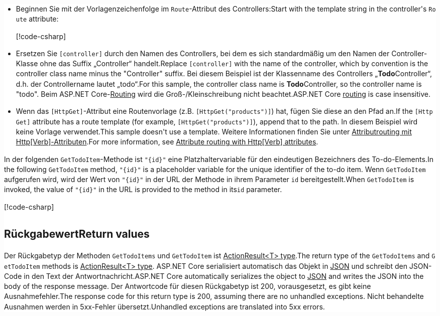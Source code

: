 * <span data-ttu-id="eed3a-259">Beginnen Sie mit der Vorlagenzeichenfolge im `Route`-Attribut des Controllers:</span><span class="sxs-lookup"><span data-stu-id="eed3a-259">Start with the template string in the controller's `Route` attribute:</span></span>

  [!code-csharp[](first-web-api/samples/2.2/TodoApi/Controllers/TodoController.cs?name=TodoController&highlight=3)]

* <span data-ttu-id="eed3a-260">Ersetzen Sie `[controller]` durch den Namen des Controllers, bei dem es sich standardmäßig um den Namen der Controller-Klasse ohne das Suffix „Controller“ handelt.</span><span class="sxs-lookup"><span data-stu-id="eed3a-260">Replace `[controller]` with the name of the controller, which by convention is the controller class name minus the "Controller" suffix.</span></span> <span data-ttu-id="eed3a-261">Bei diesem Beispiel ist der Klassenname des Controllers „**Todo**Controller“, d.h. der Controllername lautet „todo“.</span><span class="sxs-lookup"><span data-stu-id="eed3a-261">For this sample, the controller class name is **Todo**Controller, so the controller name is "todo".</span></span> <span data-ttu-id="eed3a-262">Beim ASP.NET Core-[Routing](xref:mvc/controllers/routing) wird die Groß-/Kleinschreibung nicht beachtet.</span><span class="sxs-lookup"><span data-stu-id="eed3a-262">ASP.NET Core [routing](xref:mvc/controllers/routing) is case insensitive.</span></span>
* <span data-ttu-id="eed3a-263">Wenn das `[HttpGet]`-Attribut eine Routenvorlage (z.B. `[HttpGet("products")]`) hat, fügen Sie diese an den Pfad an.</span><span class="sxs-lookup"><span data-stu-id="eed3a-263">If the `[HttpGet]` attribute has a route template (for example, `[HttpGet("products")]`), append that to the path.</span></span> <span data-ttu-id="eed3a-264">In diesem Beispiel wird keine Vorlage verwendet.</span><span class="sxs-lookup"><span data-stu-id="eed3a-264">This sample doesn't use a template.</span></span> <span data-ttu-id="eed3a-265">Weitere Informationen finden Sie unter [Attributrouting mit Http[Verb]-Attributen](xref:mvc/controllers/routing#attribute-routing-with-httpverb-attributes).</span><span class="sxs-lookup"><span data-stu-id="eed3a-265">For more information, see [Attribute routing with Http[Verb] attributes](xref:mvc/controllers/routing#attribute-routing-with-httpverb-attributes).</span></span>

<span data-ttu-id="eed3a-266">In der folgenden `GetTodoItem`-Methode ist `"{id}"` eine Platzhaltervariable für den eindeutigen Bezeichners des To-do-Elements.</span><span class="sxs-lookup"><span data-stu-id="eed3a-266">In the following `GetTodoItem` method, `"{id}"` is a placeholder variable for the unique identifier of the to-do item.</span></span> <span data-ttu-id="eed3a-267">Wenn `GetTodoItem` aufgerufen wird, wird der Wert von `"{id}"` in der URL der Methode in ihrem Parameter `id` bereitgestellt.</span><span class="sxs-lookup"><span data-stu-id="eed3a-267">When `GetTodoItem` is invoked, the value of `"{id}"` in the URL is provided to the method in its`id` parameter.</span></span>

[!code-csharp[](first-web-api/samples/2.2/TodoApi/Controllers/TodoController.cs?name=snippet_GetByID&highlight=1-2)]

## <a name="return-values"></a><span data-ttu-id="eed3a-268">Rückgabewert</span><span class="sxs-lookup"><span data-stu-id="eed3a-268">Return values</span></span>

<span data-ttu-id="eed3a-269">Der Rückgabetyp der Methoden `GetTodoItems` und `GetTodoItem` ist [ActionResult\<T> type](xref:web-api/action-return-types#actionresultt-type).</span><span class="sxs-lookup"><span data-stu-id="eed3a-269">The return type of the `GetTodoItems` and `GetTodoItem` methods is [ActionResult\<T> type](xref:web-api/action-return-types#actionresultt-type).</span></span> <span data-ttu-id="eed3a-270">ASP.NET Core serialisiert automatisch das Objekt in [JSON](https://www.json.org/) und schreibt den JSON-Code in den Text der Antwortnachricht.</span><span class="sxs-lookup"><span data-stu-id="eed3a-270">ASP.NET Core automatically serializes the object to [JSON](https://www.json.org/) and writes the JSON into the body of the response message.</span></span> <span data-ttu-id="eed3a-271">Der Antwortcode für diesen Rückgabetyp ist 200, vorausgesetzt, es gibt keine Ausnahmefehler.</span><span class="sxs-lookup"><span data-stu-id="eed3a-271">The response code for this return type is 200, assuming there are no unhandled exceptions.</span></span> <span data-ttu-id="eed3a-272">Nicht behandelte Ausnahmen werden in 5xx-Fehler übersetzt.</span><span class="sxs-lookup"><span data-stu-id="eed3a-272">Unhandled exceptions are translated into 5xx errors.</span></span>
